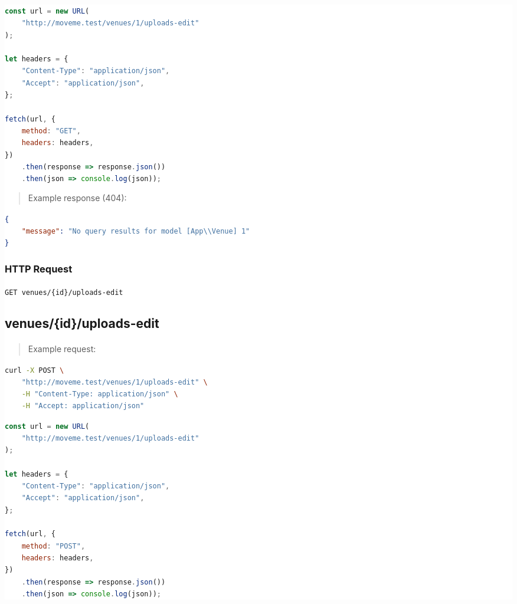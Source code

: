```javascript
const url = new URL(
    "http://moveme.test/venues/1/uploads-edit"
);

let headers = {
    "Content-Type": "application/json",
    "Accept": "application/json",
};

fetch(url, {
    method: "GET",
    headers: headers,
})
    .then(response => response.json())
    .then(json => console.log(json));
```


> Example response (404):

```json
{
    "message": "No query results for model [App\\Venue] 1"
}
```

### HTTP Request
`GET venues/{id}/uploads-edit`





## venues/{id}/uploads-edit
> Example request:

```bash
curl -X POST \
    "http://moveme.test/venues/1/uploads-edit" \
    -H "Content-Type: application/json" \
    -H "Accept: application/json"
```

```javascript
const url = new URL(
    "http://moveme.test/venues/1/uploads-edit"
);

let headers = {
    "Content-Type": "application/json",
    "Accept": "application/json",
};

fetch(url, {
    method: "POST",
    headers: headers,
})
    .then(response => response.json())
    .then(json => console.log(json));
```

